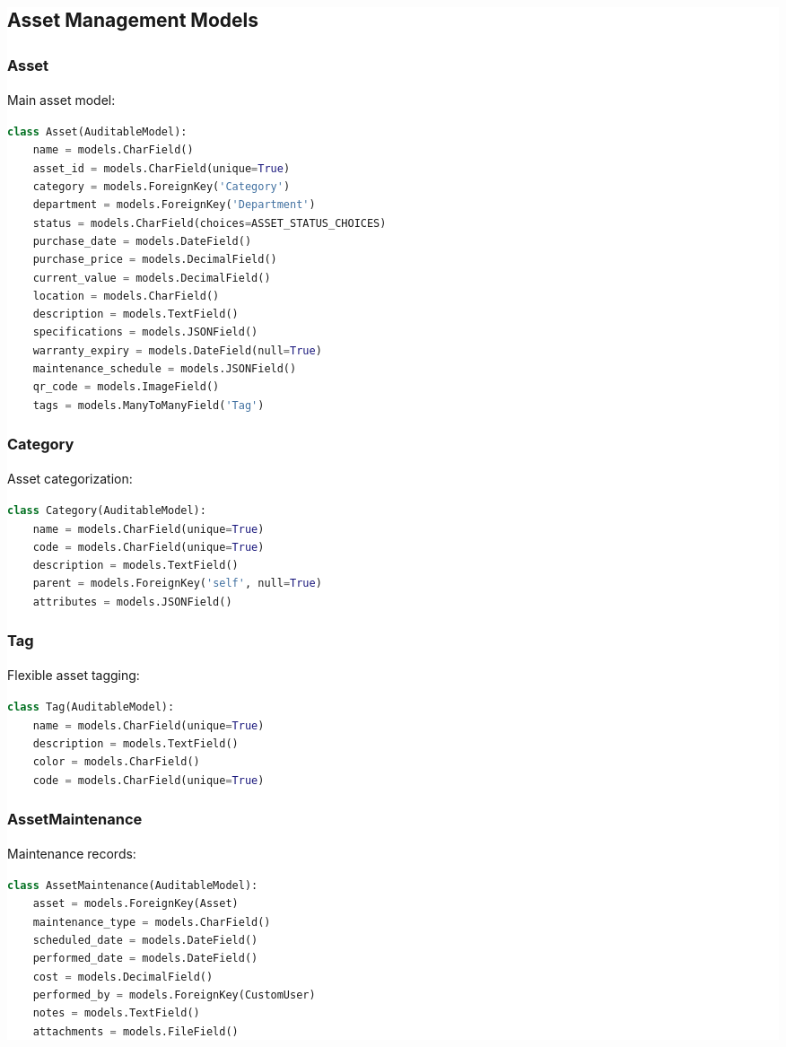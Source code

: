 ## Asset Management Models

### Asset
Main asset model:
```python
class Asset(AuditableModel):
    name = models.CharField()
    asset_id = models.CharField(unique=True)
    category = models.ForeignKey('Category')
    department = models.ForeignKey('Department')
    status = models.CharField(choices=ASSET_STATUS_CHOICES)
    purchase_date = models.DateField()
    purchase_price = models.DecimalField()
    current_value = models.DecimalField()
    location = models.CharField()
    description = models.TextField()
    specifications = models.JSONField()
    warranty_expiry = models.DateField(null=True)
    maintenance_schedule = models.JSONField()
    qr_code = models.ImageField()
    tags = models.ManyToManyField('Tag')
```

### Category
Asset categorization:
```python
class Category(AuditableModel):
    name = models.CharField(unique=True)
    code = models.CharField(unique=True)
    description = models.TextField()
    parent = models.ForeignKey('self', null=True)
    attributes = models.JSONField()
```

### Tag
Flexible asset tagging:
```python
class Tag(AuditableModel):
    name = models.CharField(unique=True)
    description = models.TextField()
    color = models.CharField()
    code = models.CharField(unique=True)
```

### AssetMaintenance
Maintenance records:
```python
class AssetMaintenance(AuditableModel):
    asset = models.ForeignKey(Asset)
    maintenance_type = models.CharField()
    scheduled_date = models.DateField()
    performed_date = models.DateField()
    cost = models.DecimalField()
    performed_by = models.ForeignKey(CustomUser)
    notes = models.TextField()
    attachments = models.FileField()
```
